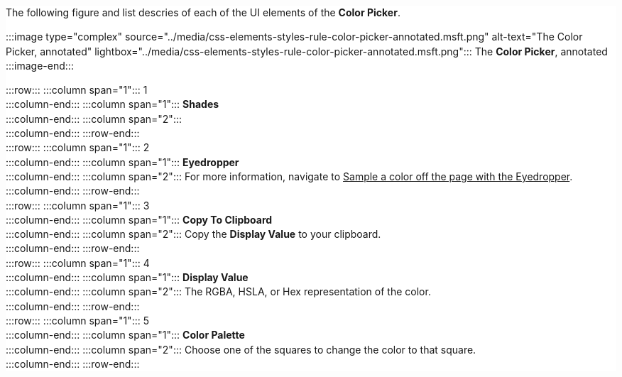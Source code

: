 The following figure and list descries of each of the UI elements of the **Color Picker**.  

:::image type="complex" source="../media/css-elements-styles-rule-color-picker-annotated.msft.png" alt-text="The Color Picker, annotated" lightbox="../media/css-elements-styles-rule-color-picker-annotated.msft.png":::
   The **Color Picker**, annotated  
:::image-end:::  

:::row:::
   :::column span="1":::
      1  
   :::column-end:::
   :::column span="1":::
      **Shades**  
   :::column-end:::
   :::column span="2":::
      &nbsp;  
   :::column-end:::
:::row-end:::  
:::row:::
   :::column span="1":::
      2  
   :::column-end:::
   :::column span="1":::
      **Eyedropper**  
   :::column-end:::
   :::column span="2":::
      For more information, navigate to [Sample a color off the page with the Eyedropper](#sample-a-color-off-the-page-with-the-eyedropper).  
   :::column-end:::
:::row-end:::  
:::row:::
   :::column span="1":::
      3  
   :::column-end:::
   :::column span="1":::
      **Copy To Clipboard**  
   :::column-end:::
   :::column span="2":::
      Copy the **Display Value** to your clipboard.  
   :::column-end:::
:::row-end:::  
:::row:::
   :::column span="1":::
      4  
   :::column-end:::
   :::column span="1":::
      **Display Value**  
   :::column-end:::
   :::column span="2":::
      The RGBA, HSLA, or Hex representation of the color.  
   :::column-end:::
:::row-end:::  
:::row:::
   :::column span="1":::
      5  
   :::column-end:::
   :::column span="1":::
      **Color Palette**  
   :::column-end:::
   :::column span="2":::
      Choose one of the squares to change the color to that square.  
   :::column-end:::
:::row-end:::  
